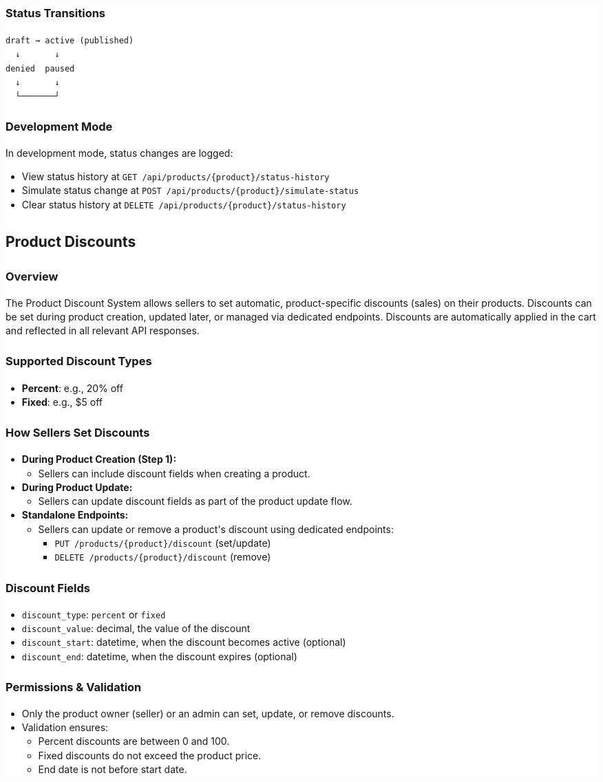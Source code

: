 ### Status Transitions
```
draft → active (published)
  ↓       ↓
denied  paused
  ↓       ↓
  └───────┘
```

### Development Mode
In development mode, status changes are logged:
- View status history at `GET /api/products/{product}/status-history`
- Simulate status change at `POST /api/products/{product}/simulate-status`
- Clear status history at `DELETE /api/products/{product}/status-history` 

## Product Discounts

### Overview
The Product Discount System allows sellers to set automatic, product-specific discounts (sales) on their products. Discounts can be set during product creation, updated later, or managed via dedicated endpoints. Discounts are automatically applied in the cart and reflected in all relevant API responses.

### Supported Discount Types
- **Percent**: e.g., 20% off
- **Fixed**: e.g., $5 off

### How Sellers Set Discounts
- **During Product Creation (Step 1):**
  - Sellers can include discount fields when creating a product.
- **During Product Update:**
  - Sellers can update discount fields as part of the product update flow.
- **Standalone Endpoints:**
  - Sellers can update or remove a product's discount using dedicated endpoints:
    - `PUT /products/{product}/discount` (set/update)
    - `DELETE /products/{product}/discount` (remove)

### Discount Fields
- `discount_type`: `percent` or `fixed`
- `discount_value`: decimal, the value of the discount
- `discount_start`: datetime, when the discount becomes active (optional)
- `discount_end`: datetime, when the discount expires (optional)

### Permissions & Validation
- Only the product owner (seller) or an admin can set, update, or remove discounts.
- Validation ensures:
  - Percent discounts are between 0 and 100.
  - Fixed discounts do not exceed the product price.
  - End date is not before start date.
